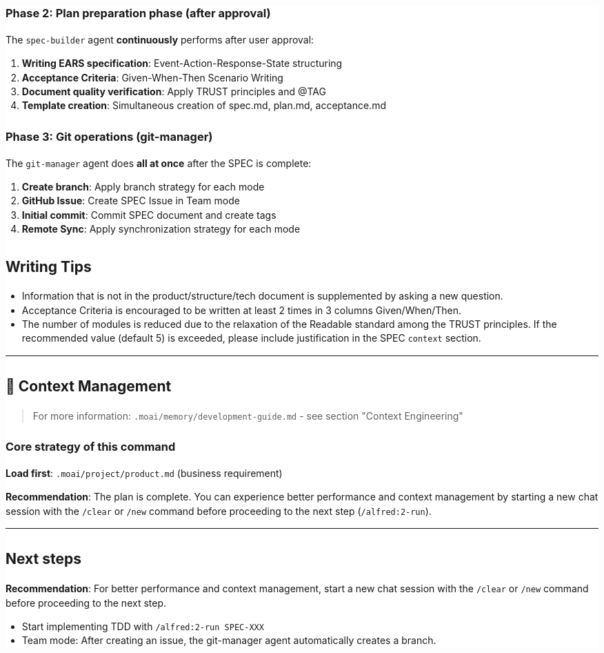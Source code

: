 ### Phase 2: Plan preparation phase (after approval)

The `spec-builder` agent **continuously** performs after user approval:

1. **Writing EARS specification**: Event-Action-Response-State structuring
2. **Acceptance Criteria**: Given-When-Then Scenario Writing
3. **Document quality verification**: Apply TRUST principles and @TAG
4. **Template creation**: Simultaneous creation of spec.md, plan.md, acceptance.md

### Phase 3: Git operations (git-manager)

The `git-manager` agent does **all at once** after the SPEC is complete:

1. **Create branch**: Apply branch strategy for each mode
2. **GitHub Issue**: Create SPEC Issue in Team mode
3. **Initial commit**: Commit SPEC document and create tags
4. **Remote Sync**: Apply synchronization strategy for each mode

## Writing Tips

- Information that is not in the product/structure/tech document is supplemented by asking a new question. 
- Acceptance Criteria is encouraged to be written at least 2 times in 3 columns Given/When/Then. 
- The number of modules is reduced due to the relaxation of the Readable standard among the TRUST principles. If the recommended value (default 5) is exceeded, please include justification in the SPEC `context` section.

---

## 🧠 Context Management

> For more information: `.moai/memory/development-guide.md` - see section "Context Engineering"

### Core strategy of this command

**Load first**: `.moai/project/product.md` (business requirement)

**Recommendation**: The plan is complete. You can experience better performance and context management by starting a new chat session with the `/clear` or `/new` command before proceeding to the next step (`/alfred:2-run`).

---

## Next steps

**Recommendation**: For better performance and context management, start a new chat session with the `/clear` or `/new` command before proceeding to the next step.

- Start implementing TDD with `/alfred:2-run SPEC-XXX`
- Team mode: After creating an issue, the git-manager agent automatically creates a branch.
